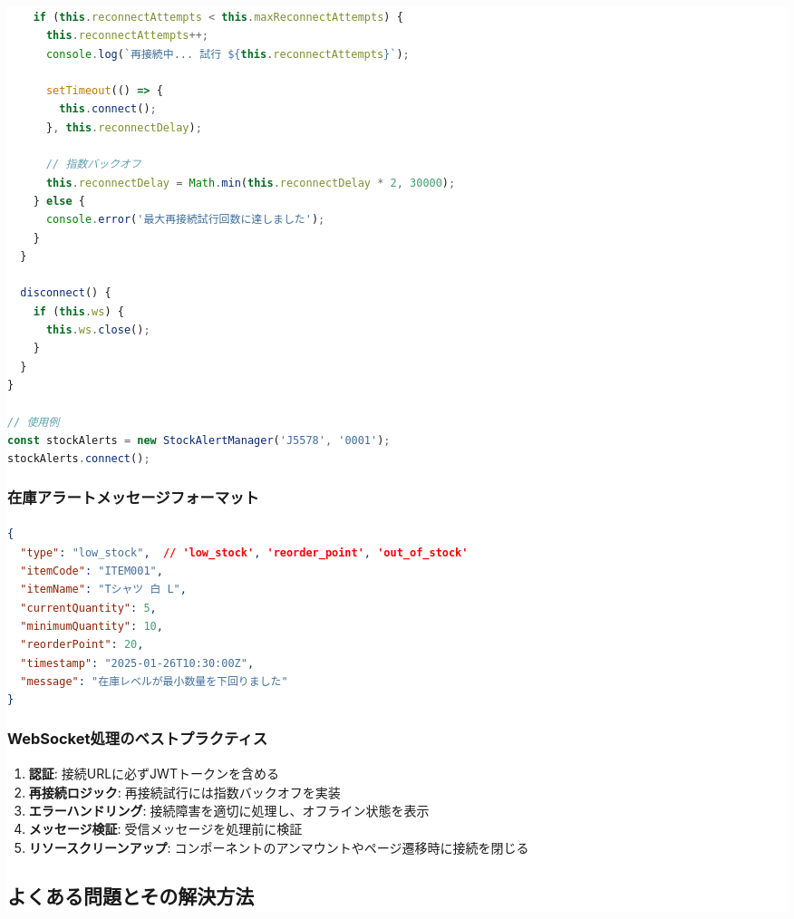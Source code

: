 ```javascript
    if (this.reconnectAttempts < this.maxReconnectAttempts) {
      this.reconnectAttempts++;
      console.log(`再接続中... 試行 ${this.reconnectAttempts}`);
      
      setTimeout(() => {
        this.connect();
      }, this.reconnectDelay);
      
      // 指数バックオフ
      this.reconnectDelay = Math.min(this.reconnectDelay * 2, 30000);
    } else {
      console.error('最大再接続試行回数に達しました');
    }
  }
  
  disconnect() {
    if (this.ws) {
      this.ws.close();
    }
  }
}

// 使用例
const stockAlerts = new StockAlertManager('J5578', '0001');
stockAlerts.connect();
```

### 在庫アラートメッセージフォーマット

```json
{
  "type": "low_stock",  // 'low_stock', 'reorder_point', 'out_of_stock'
  "itemCode": "ITEM001",
  "itemName": "Tシャツ 白 L",
  "currentQuantity": 5,
  "minimumQuantity": 10,
  "reorderPoint": 20,
  "timestamp": "2025-01-26T10:30:00Z",
  "message": "在庫レベルが最小数量を下回りました"
}
```

### WebSocket処理のベストプラクティス

1. **認証**: 接続URLに必ずJWTトークンを含める
2. **再接続ロジック**: 再接続試行には指数バックオフを実装
3. **エラーハンドリング**: 接続障害を適切に処理し、オフライン状態を表示
4. **メッセージ検証**: 受信メッセージを処理前に検証
5. **リソースクリーンアップ**: コンポーネントのアンマウントやページ遷移時に接続を閉じる

## よくある問題とその解決方法
